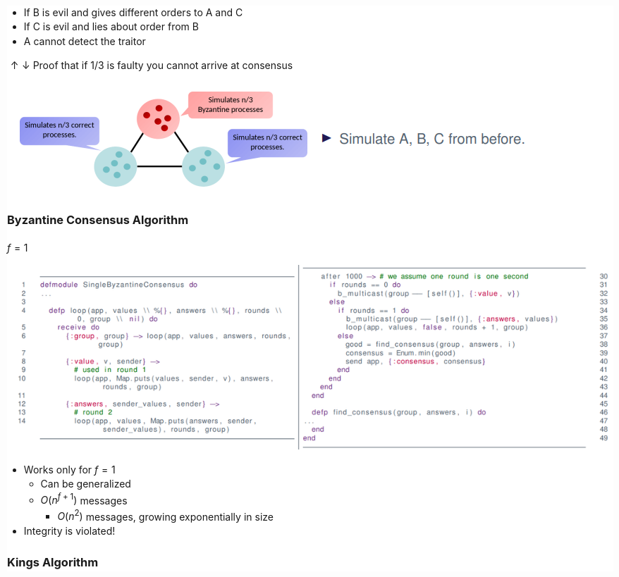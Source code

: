 * If B is evil and gives different orders to A and C
* If C is evil and lies about order from B
* A cannot detect the traitor

$\uparrow \downarrow$ Proof that if 1/3 is faulty you cannot arrive at consensus

![image-20201008131654680](images/05-consensus/image-20201008131654680.png)



### Byzantine Consensus Algorithm

$f = 1$

![image-20201008131806701](images/05-consensus/image-20201008131806701.png)

* Works only for $f=1$
    * Can be generalized
    * $O(n^{f+1})$ messages
        * $O(n^2)$ messages, growing exponentially in size
* Integrity is violated!



### Kings Algorithm
